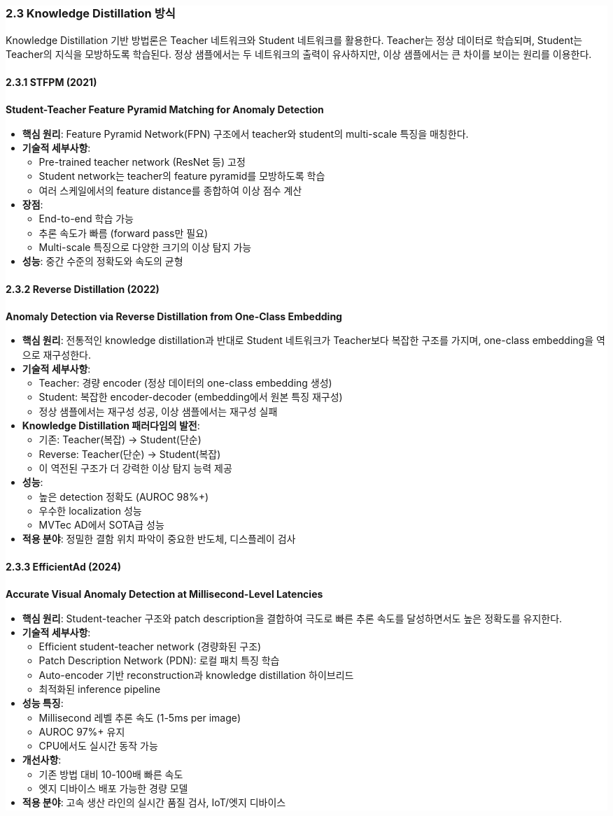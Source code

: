 ### 2.3 Knowledge Distillation 방식

Knowledge Distillation 기반 방법론은 Teacher 네트워크와 Student 네트워크를 활용한다. Teacher는 정상 데이터로 학습되며, Student는 Teacher의 지식을 모방하도록 학습된다. 정상 샘플에서는 두 네트워크의 출력이 유사하지만, 이상 샘플에서는 큰 차이를 보이는 원리를 이용한다.

#### 2.3.1 STFPM (2021)
**Student-Teacher Feature Pyramid Matching for Anomaly Detection**

- **핵심 원리**: Feature Pyramid Network(FPN) 구조에서 teacher와 student의 multi-scale 특징을 매칭한다.
- **기술적 세부사항**:
  - Pre-trained teacher network (ResNet 등) 고정
  - Student network는 teacher의 feature pyramid를 모방하도록 학습
  - 여러 스케일에서의 feature distance를 종합하여 이상 점수 계산
- **장점**:
  - End-to-end 학습 가능
  - 추론 속도가 빠름 (forward pass만 필요)
  - Multi-scale 특징으로 다양한 크기의 이상 탐지 가능
- **성능**: 중간 수준의 정확도와 속도의 균형

#### 2.3.2 Reverse Distillation (2022)
**Anomaly Detection via Reverse Distillation from One-Class Embedding**

- **핵심 원리**: 전통적인 knowledge distillation과 반대로 Student 네트워크가 Teacher보다 복잡한 구조를 가지며, one-class embedding을 역으로 재구성한다.
- **기술적 세부사항**:
  - Teacher: 경량 encoder (정상 데이터의 one-class embedding 생성)
  - Student: 복잡한 encoder-decoder (embedding에서 원본 특징 재구성)
  - 정상 샘플에서는 재구성 성공, 이상 샘플에서는 재구성 실패
- **Knowledge Distillation 패러다임의 발전**:
  - 기존: Teacher(복잡) → Student(단순)
  - Reverse: Teacher(단순) → Student(복잡)
  - 이 역전된 구조가 더 강력한 이상 탐지 능력 제공
- **성능**: 
  - 높은 detection 정확도 (AUROC 98%+)
  - 우수한 localization 성능
  - MVTec AD에서 SOTA급 성능
- **적용 분야**: 정밀한 결함 위치 파악이 중요한 반도체, 디스플레이 검사

#### 2.3.3 EfficientAd (2024)
**Accurate Visual Anomaly Detection at Millisecond-Level Latencies**

- **핵심 원리**: Student-teacher 구조와 patch description을 결합하여 극도로 빠른 추론 속도를 달성하면서도 높은 정확도를 유지한다.
- **기술적 세부사항**:
  - Efficient student-teacher network (경량화된 구조)
  - Patch Description Network (PDN): 로컬 패치 특징 학습
  - Auto-encoder 기반 reconstruction과 knowledge distillation 하이브리드
  - 최적화된 inference pipeline
- **성능 특징**:
  - Millisecond 레벨 추론 속도 (1-5ms per image)
  - AUROC 97%+ 유지
  - CPU에서도 실시간 동작 가능
- **개선사항**: 
  - 기존 방법 대비 10-100배 빠른 속도
  - 엣지 디바이스 배포 가능한 경량 모델
- **적용 분야**: 고속 생산 라인의 실시간 품질 검사, IoT/엣지 디바이스
